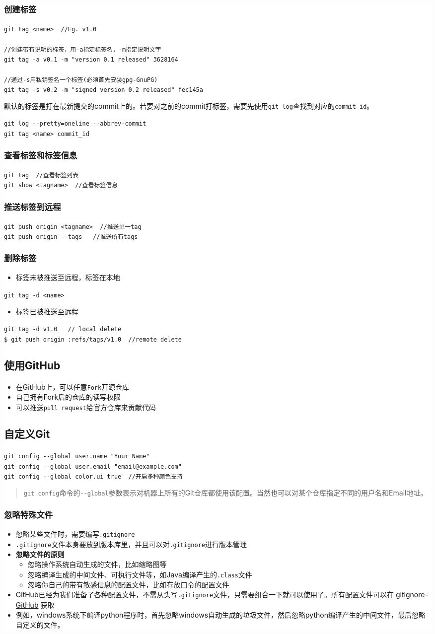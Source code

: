 ### 创建标签
```
git tag <name>  //Eg. v1.0

//创建带有说明的标签，用-a指定标签名，-m指定说明文字
git tag -a v0.1 -m "version 0.1 released" 3628164

//通过-s用私钥签名一个标签(必须首先安装gpg-GnuPG)
git tag -s v0.2 -m "signed version 0.2 released" fec145a
```
默认的标签是打在最新提交的commit上的。若要对之前的commit打标签，需要先使用`git log`查找到对应的`commit_id`。
```
git log --pretty=oneline --abbrev-commit
git tag <name> commit_id
```
### 查看标签和标签信息
``` 
git tag  //查看标签列表
git show <tagname>  //查看标签信息 
```
### 推送标签到远程
```
git push origin <tagname>  //推送单一tag
git push origin --tags   //推送所有tags
```
### 删除标签
* 标签未被推送至远程，标签在本地
```
git tag -d <name>
```
* 标签已被推送至远程
```
git tag -d v1.0   // local delete
$ git push origin :refs/tags/v1.0  //remote delete
```

## 使用GitHub
* 在GitHub上，可以任意`Fork`开源仓库
* 自己拥有Fork后的仓库的读写权限
* 可以推送`pull request`给官方仓库来贡献代码

## 自定义Git
```
git config --global user.name "Your Name"
git config --global user.email "email@example.com"
git config --global color.ui true  //开启多种颜色支持
```
> `git config`命令的`--global`参数表示对机器上所有的Git仓库都使用该配置。当然也可以对某个仓库指定不同的用户名和Email地址。

### 忽略特殊文件
* 忽略某些文件时，需要编写`.gitignore`
* `.gitignore`文件本身要放到版本库里，并且可以对`.gitignore`进行版本管理
* **忽略文件的原则**
  - 忽略操作系统自动生成的文件，比如缩略图等
  - 忽略编译生成的中间文件、可执行文件等，如Java编译产生的`.class`文件
  - 忽略你自己的带有敏感信息的配置文件，比如存放口令的配置文件
* GitHub已经为我们准备了各种配置文件，不需从头写`.gitignore`文件，只需要组合一下就可以使用了。所有配置文件可以在 [gitignore- GitHub](https://github.com/github/gitignore) 获取
* 例如，windows系统下编译python程序时，首先忽略windows自动生成的垃圾文件，然后忽略python编译产生的中间文件，最后忽略自定义的文件。
